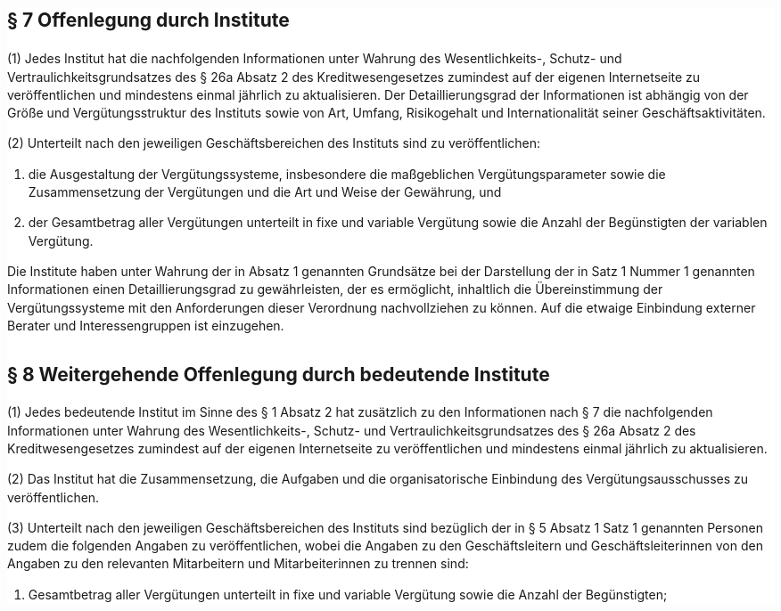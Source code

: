 
## § 7 Offenlegung durch Institute

(1) Jedes Institut hat die nachfolgenden Informationen unter Wahrung
des Wesentlichkeits-, Schutz- und Vertraulichkeitsgrundsatzes des §
26a Absatz 2 des Kreditwesengesetzes zumindest auf der eigenen
Internetseite zu veröffentlichen und mindestens einmal jährlich zu
aktualisieren. Der Detaillierungsgrad der Informationen ist abhängig
von der Größe und Vergütungsstruktur des Instituts sowie von Art,
Umfang, Risikogehalt und Internationalität seiner
Geschäftsaktivitäten.

(2) Unterteilt nach den jeweiligen Geschäftsbereichen des Instituts
sind zu veröffentlichen:

1.  die Ausgestaltung der Vergütungssysteme, insbesondere die maßgeblichen
    Vergütungsparameter sowie die Zusammensetzung der Vergütungen und die
    Art und Weise der Gewährung, und


2.  der Gesamtbetrag aller Vergütungen unterteilt in fixe und variable
    Vergütung sowie die Anzahl der Begünstigten der variablen Vergütung.



Die Institute haben unter Wahrung der in Absatz 1 genannten Grundsätze
bei der Darstellung der in Satz 1 Nummer 1 genannten Informationen
einen Detaillierungsgrad zu gewährleisten, der es ermöglicht,
inhaltlich die Übereinstimmung der Vergütungssysteme mit den
Anforderungen dieser Verordnung nachvollziehen zu können. Auf die
etwaige Einbindung externer Berater und Interessengruppen ist
einzugehen.


## § 8 Weitergehende Offenlegung durch bedeutende Institute

(1) Jedes bedeutende Institut im Sinne des § 1 Absatz 2 hat zusätzlich
zu den Informationen nach § 7 die nachfolgenden Informationen unter
Wahrung des Wesentlichkeits-, Schutz- und Vertraulichkeitsgrundsatzes
des § 26a Absatz 2 des Kreditwesengesetzes zumindest auf der eigenen
Internetseite zu veröffentlichen und mindestens einmal jährlich zu
aktualisieren.

(2) Das Institut hat die Zusammensetzung, die Aufgaben und die
organisatorische Einbindung des Vergütungsausschusses zu
veröffentlichen.

(3) Unterteilt nach den jeweiligen Geschäftsbereichen des Instituts
sind bezüglich der in § 5 Absatz 1 Satz 1 genannten Personen zudem die
folgenden Angaben zu veröffentlichen, wobei die Angaben zu den
Geschäftsleitern und Geschäftsleiterinnen von den Angaben zu den
relevanten Mitarbeitern und Mitarbeiterinnen zu trennen sind:

1.  Gesamtbetrag aller Vergütungen unterteilt in fixe und variable
    Vergütung sowie die Anzahl der Begünstigten;
